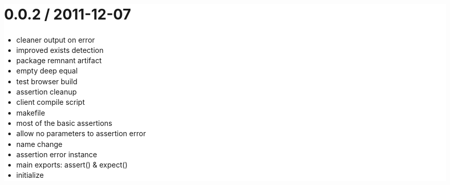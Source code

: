 0.0.2 / 2011-12-07
==================

* cleaner output on error
* improved exists detection
* package remnant artifact
* empty deep equal
* test browser build
* assertion cleanup
* client compile script
* makefile
* most of the basic assertions
* allow no parameters to assertion error
* name change
* assertion error instance
* main exports: assert() & expect()
* initialize
